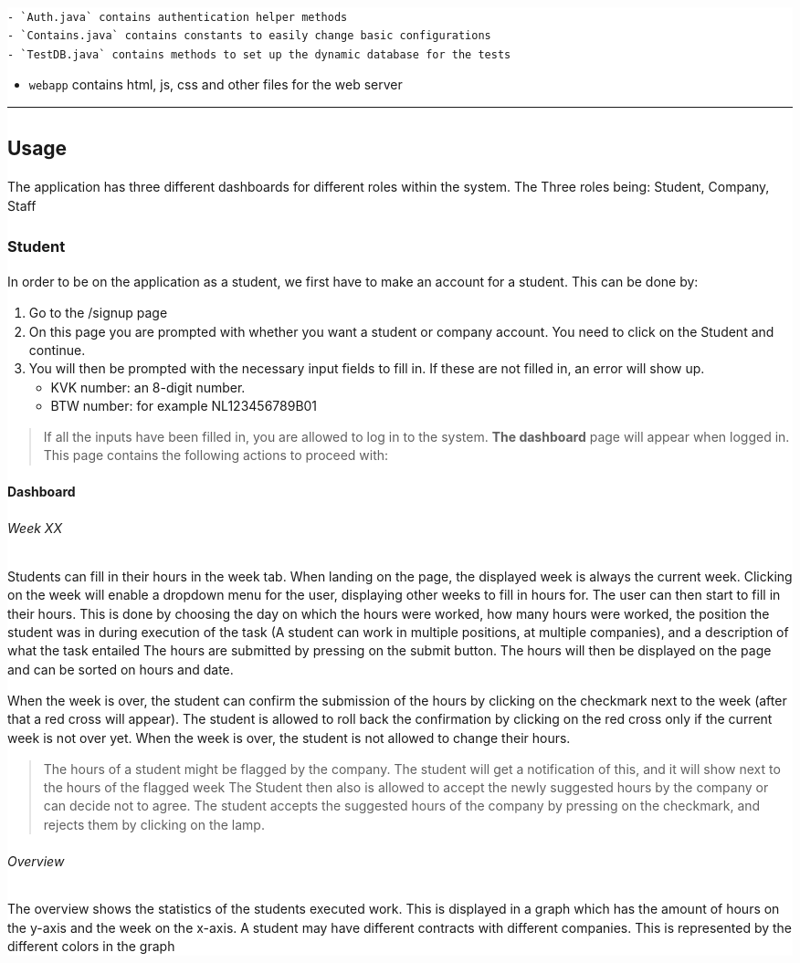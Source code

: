     - `Auth.java` contains authentication helper methods
    - `Contains.java` contains constants to easily change basic configurations
    - `TestDB.java` contains methods to set up the dynamic database for the tests
  - `webapp` contains html, js, css and other files for the web server

---


## Usage <a id="usage"></a>
The application has three different dashboards for different roles within the system. The Three roles being: Student, Company, Staff
### Student
In order to be on the application as a student, we first have to make an account for a student. This can be done by:
1. Go to the /signup page
2. On this page you are prompted with whether you want a student or company account. You need to click on the Student and continue.
3. You will then be prompted with the necessary input fields to fill in. If these are not filled in, an error will show up.
   * KVK number: an 8-digit number.
   * BTW number: for example NL123456789B01

>If all the inputs have been filled in, you are allowed to log in to the system. **The dashboard** page will appear when logged in. This page contains
the following actions to proceed with:
#### Dashboard <a id="dashboard"></a>
###### Week XX <a id="week-xx"></a>
Students can fill in their hours in the week tab. When landing on the page, the displayed week is always the current week. Clicking on the week will 
enable a dropdown menu for the user, displaying other weeks to fill in hours for. The user can then start to fill in their hours. This is done by choosing 
the day on which the hours were worked, how many hours were worked, the position the student was in during execution of the task (A student can work in multiple positions, at multiple companies), and a description of what the task entailed
The hours are submitted by pressing on the submit button. The hours will then be displayed on the page and can be sorted on hours and date.

When the week is over, the student can confirm the submission of the hours by clicking on the checkmark next to the week (after that a red cross will appear). The student is allowed to roll back the confirmation by clicking on the red cross only 
if the current week is not over yet. When the week is over, the student is not allowed to change their hours.

>The hours of a student might be flagged by the company. The student will get a notification of this, and it will show next to the hours of the flagged week
The Student then also is allowed to accept the newly suggested hours by the company or can decide not to agree.
The student accepts the suggested hours of the company by pressing on the checkmark, and rejects them by clicking on the lamp.

###### Overview <a id="overview"></a>
The overview shows the statistics of the students executed work. This is displayed in a graph which has the amount of hours on the y-axis
and the week on the x-axis. A student may have different contracts with different companies. This is represented by the different colors in the graph
